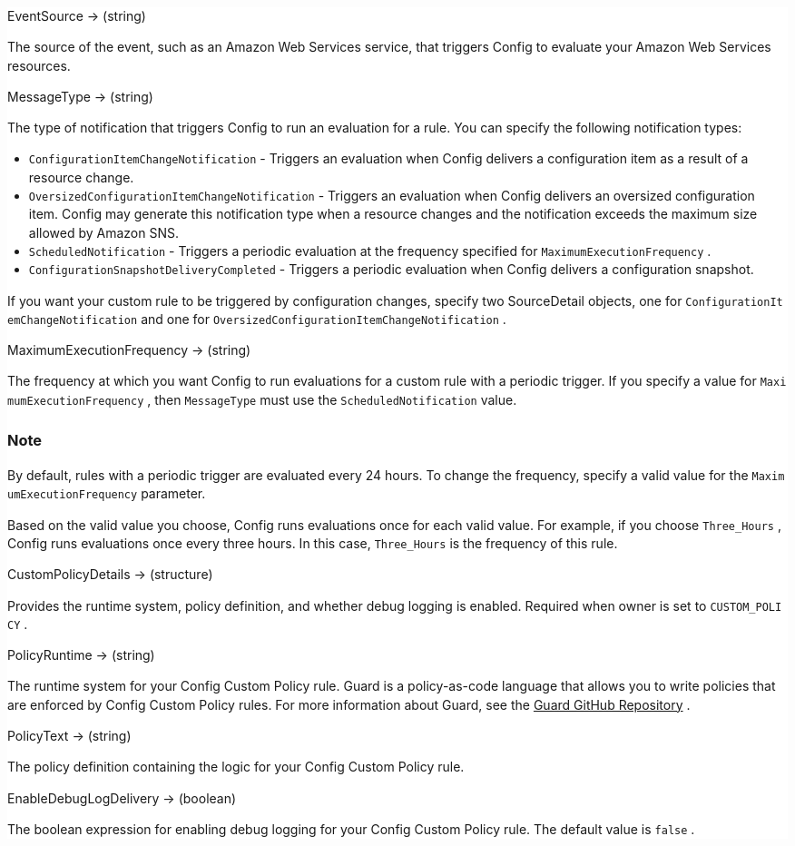 EventSource -> (string)

The source of the event, such as an Amazon Web Services service, that triggers Config to evaluate your Amazon Web Services resources.

MessageType -> (string)

The type of notification that triggers Config to run an evaluation for a rule. You can specify the following notification types:

- `ConfigurationItemChangeNotification` - Triggers an evaluation when Config delivers a configuration item as a result of a resource change.
- `OversizedConfigurationItemChangeNotification` - Triggers an evaluation when Config delivers an oversized configuration item. Config may generate this notification type when a resource changes and the notification exceeds the maximum size allowed by Amazon SNS.
- `ScheduledNotification` - Triggers a periodic evaluation at the frequency specified for `MaximumExecutionFrequency` .
- `ConfigurationSnapshotDeliveryCompleted` - Triggers a periodic evaluation when Config delivers a configuration snapshot.

If you want your custom rule to be triggered by configuration changes, specify two SourceDetail objects, one for `ConfigurationItemChangeNotification` and one for `OversizedConfigurationItemChangeNotification` .

MaximumExecutionFrequency -> (string)

The frequency at which you want Config to run evaluations for a custom rule with a periodic trigger. If you specify a value for `MaximumExecutionFrequency` , then `MessageType` must use the `ScheduledNotification` value.

### Note

By default, rules with a periodic trigger are evaluated every 24 hours. To change the frequency, specify a valid value for the `MaximumExecutionFrequency` parameter.

Based on the valid value you choose, Config runs evaluations once for each valid value. For example, if you choose `Three_Hours` , Config runs evaluations once every three hours. In this case, `Three_Hours` is the frequency of this rule.

CustomPolicyDetails -> (structure)

Provides the runtime system, policy definition, and whether debug logging is enabled. Required when owner is set to `CUSTOM_POLICY` .

PolicyRuntime -> (string)

The runtime system for your Config Custom Policy rule. Guard is a policy-as-code language that allows you to write policies that are enforced by Config Custom Policy rules. For more information about Guard, see the [Guard GitHub Repository](https://github.com/aws-cloudformation/cloudformation-guard) .

PolicyText -> (string)

The policy definition containing the logic for your Config Custom Policy rule.

EnableDebugLogDelivery -> (boolean)

The boolean expression for enabling debug logging for your Config Custom Policy rule. The default value is `false` .
